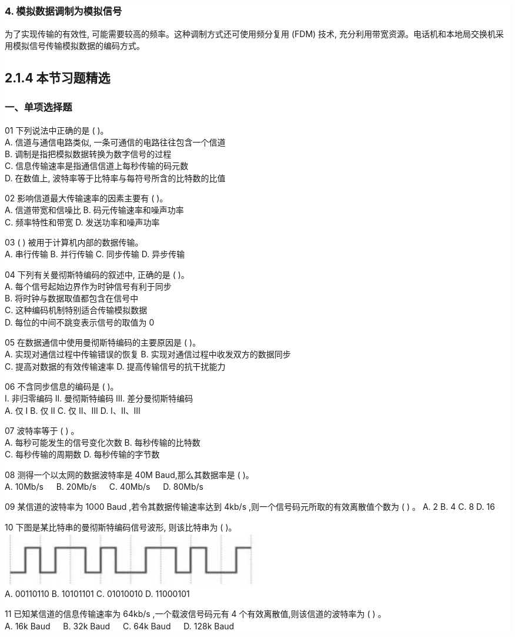 ### 4. 模拟数据调制为模拟信号

为了实现传输的有效性, 可能需要较高的频率。这种调制方式还可使用频分复用 (FDM) 技术, 充分利用带宽资源。电话机和本地局交换机采用模拟信号传输模拟数据的编码方式。

## 2.1.4 本节习题精选

### 一、单项选择题

01 下列说法中正确的是 ( )。  
A. 信道与通信电路类似, 一条可通信的电路往往包含一个信道  
B. 调制是指把模拟数据转换为数字信号的过程  
C. 信息传输速率是指通信信道上每秒传输的码元数  
D. 在数值上, 波特率等于比特率与每符号所含的比特数的比值

02 影响信道最大传输速率的因素主要有 ( )。  
A. 信道带宽和信噪比 B. 码元传输速率和噪声功率  
C. 频率特性和带宽 D. 发送功率和噪声功率

03 ( ) 被用于计算机内部的数据传输。  
A. 串行传输 B. 并行传输 C. 同步传输 D. 异步传输

04 下列有关曼彻斯特编码的叙述中, 正确的是 ( )。  
A. 每个信号起始边界作为时钟信号有利于同步  
B. 将时钟与数据取值都包含在信号中  
C. 这种编码机制特别适合传输模拟数据  
D. 每位的中间不跳变表示信号的取值为 0

05 在数据通信中使用曼彻斯特编码的主要原因是 ( )。  
A. 实现对通信过程中传输错误的恢复 B. 实现对通信过程中收发双方的数据同步  
C. 提高对数据的有效传输速率 D. 提高传输信号的抗干扰能力

06 不含同步信息的编码是 ( )。  
I. 非归零编码 II. 曼彻斯特编码 III. 差分曼彻斯特编码  
A. 仅 I B. 仅 II C. 仅 II、III D. I、II、III

07 波特率等于 ( ) 。  
A. 每秒可能发生的信号变化次数 B. 每秒传输的比特数  
C. 每秒传输的周期数 D. 每秒传输的字节数

08 测得一个以太网的数据波特率是 40M Baud,那么其数据率是 ( )。  
A. 10Mb/s &emsp; B. 20Mb/s &emsp; C. 40Mb/s &emsp; D. 80Mb/s

09 某信道的波特率为 1000 Baud ,若令其数据传输速率达到 4kb/s ,则一个信号码元所取的有效离散值个数为 ( ) 。
A. 2 B. 4 C. 8 D. 16

10 下图是某比特串的曼彻斯特编码信号波形, 则该比特串为 ( )。  
![2.1-1.jpg](2.1_1.jpg)  
A. 00110110 B. 10101101 C. 01010010 D. 11000101

11 已知某信道的信息传输速率为 64kb/s  ,一个载波信号码元有 4 个有效离散值,则该信道的波特率为 ( ) 。  
A. 16k Baud &emsp; B. 32k Baud &emsp; C. 64k Baud &emsp; D. 128k Baud
